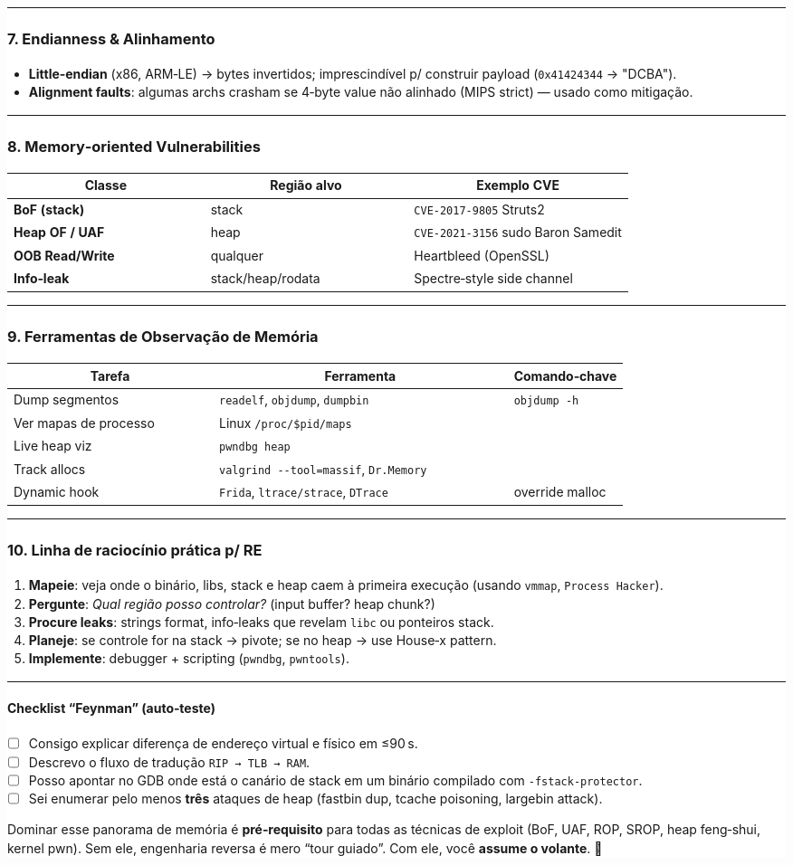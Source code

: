 ***

### 7. Endianness & Alinhamento

* **Little‑endian** (x86, ARM‑LE) → bytes invertidos; imprescindível p/ construir payload (`0x41424344` → "DCBA").
* **Alignment faults**: algumas archs crasham se 4‑byte value não alinhado (MIPS strict) — usado como mitigação.

***

### 8. Memory‑oriented Vulnerabilities

<table><thead><tr><th width="203.6666259765625">Classe</th><th width="210.66668701171875">Região alvo</th><th>Exemplo CVE</th></tr></thead><tbody><tr><td><strong>BoF (stack)</strong></td><td>stack</td><td><code>CVE‑2017‑9805</code> Struts2</td></tr><tr><td><strong>Heap OF / UAF</strong></td><td>heap</td><td><code>CVE‑2021‑3156</code> sudo Baron Samedit</td></tr><tr><td><strong>OOB Read/Write</strong></td><td>qualquer</td><td>Heartbleed (OpenSSL)</td></tr><tr><td><strong>Info‑leak</strong></td><td>stack/heap/rodata</td><td>Spectre‑style side channel</td></tr></tbody></table>

***

### 9. Ferramentas de Observação de Memória

<table><thead><tr><th width="213">Tarefa</th><th width="311.6666259765625">Ferramenta</th><th>Comando‑chave</th></tr></thead><tbody><tr><td>Dump segmentos</td><td><code>readelf</code>, <code>objdump</code>, <code>dumpbin</code></td><td><code>objdump -h</code></td></tr><tr><td>Ver mapas de processo</td><td>Linux <code>/proc/$pid/maps</code></td><td></td></tr><tr><td>Live heap viz</td><td><code>pwndbg heap</code></td><td></td></tr><tr><td>Track allocs</td><td><code>valgrind --tool=massif</code>, <code>Dr.Memory</code></td><td></td></tr><tr><td>Dynamic hook</td><td><code>Frida</code>, <code>ltrace/strace</code>, <code>DTrace</code></td><td>override malloc</td></tr></tbody></table>

***

### 10. Linha de raciocínio prática p/ RE

1. **Mapeie**: veja onde o binário, libs, stack e heap caem à primeira execução (usando `vmmap`, `Process Hacker`).
2. **Pergunte**: _Qual região posso controlar?_ (input buffer? heap chunk?)
3. **Procure leaks**: strings format, info‑leaks que revelam `libc` ou ponteiros stack.
4. **Planeje**: se controle for na stack → pivote; se no heap → use House‑x pattern.
5. **Implemente**: debugger + scripting (`pwndbg`, `pwntools`).

***

#### Checklist “Feynman” (auto‑teste)

* [ ] Consigo explicar diferença de endereço virtual e físico em ≤90 s.
* [ ] Descrevo o fluxo de tradução `RIP → TLB → RAM`.
* [ ] Posso apontar no GDB onde está o canário de stack em um binário compilado com `-fstack-protector`.
* [ ] Sei enumerar pelo menos **três** ataques de heap (fastbin dup, tcache poisoning, largebin attack).

Dominar esse panorama de memória é **pré‑requisito** para todas as técnicas de exploit (BoF, UAF, ROP, SROP, heap feng‑shui, kernel pwn). Sem ele, engenharia reversa é mero “tour guiado”. Com ele, você **assume o volante**. 🤘
